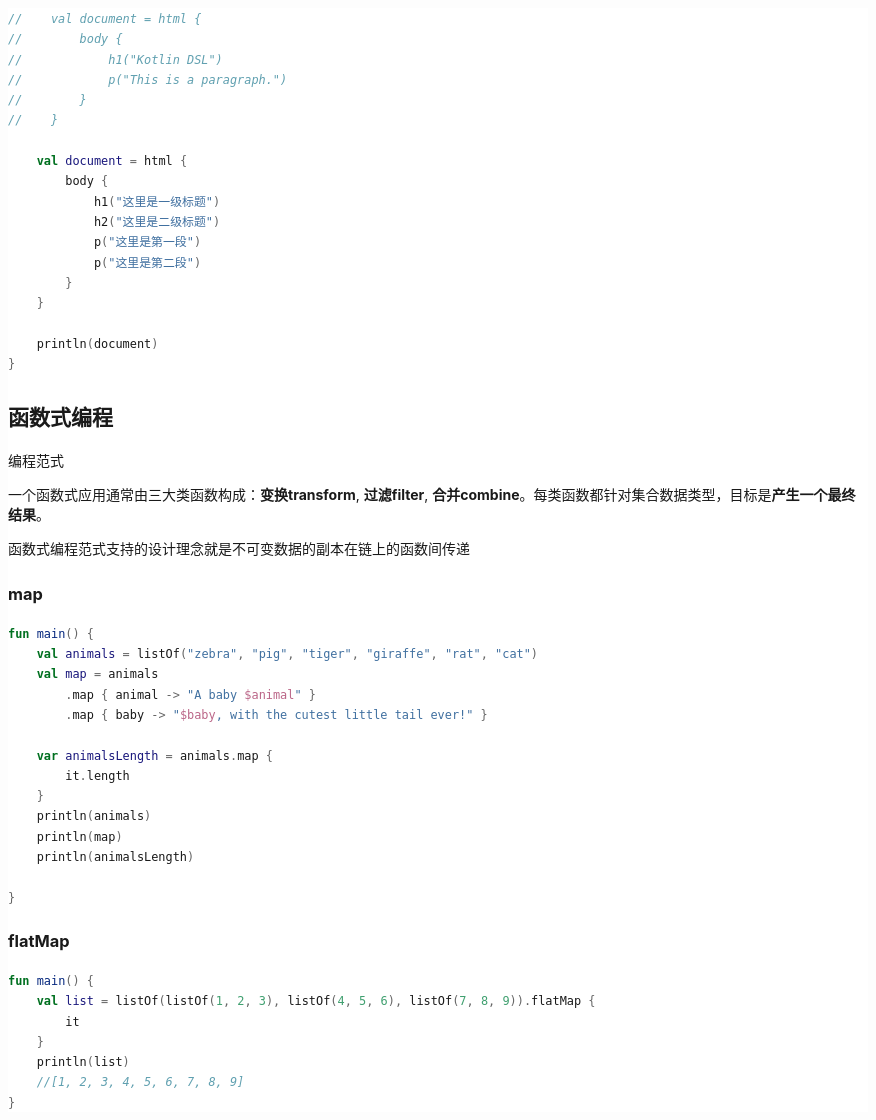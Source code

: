 ```kotlin
//    val document = html {
//        body {
//            h1("Kotlin DSL")
//            p("This is a paragraph.")
//        }
//    }

    val document = html {
        body {
            h1("这里是一级标题")
            h2("这里是二级标题")
            p("这里是第一段")
            p("这里是第二段")
        }
    }

    println(document)
}
```

## 函数式编程

编程范式

一个函数式应用通常由三大类函数构成：**变换transform**, **过滤filter**, **合并combine**。每类函数都针对集合数据类型，目标是**产生一个最终结果**。

函数式编程范式支持的设计理念就是不可变数据的副本在链上的函数间传递

### map

```kotlin
fun main() {
    val animals = listOf("zebra", "pig", "tiger", "giraffe", "rat", "cat")
    val map = animals
        .map { animal -> "A baby $animal" }
        .map { baby -> "$baby, with the cutest little tail ever!" }

    var animalsLength = animals.map {
        it.length
    }
    println(animals)
    println(map)
    println(animalsLength)

}
```

### flatMap

```kotlin
fun main() {
    val list = listOf(listOf(1, 2, 3), listOf(4, 5, 6), listOf(7, 8, 9)).flatMap {
        it
    }
    println(list)
    //[1, 2, 3, 4, 5, 6, 7, 8, 9]
}
```
